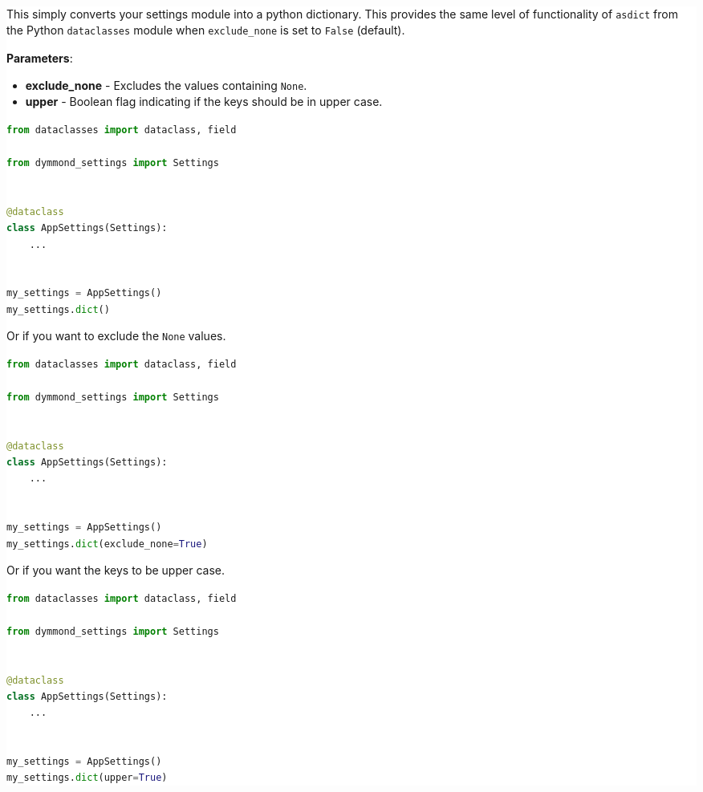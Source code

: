 This simply converts your settings module into a python dictionary. This provides the same level
of functionality of `asdict` from the Python `dataclasses` module when `exclude_none` is set
to `False` (default).

**Parameters**:

- **exclude_none** - Excludes the values containing `None`.
- **upper** - Boolean flag indicating if the keys should be in upper case.

```python
from dataclasses import dataclass, field

from dymmond_settings import Settings


@dataclass
class AppSettings(Settings):
    ...


my_settings = AppSettings()
my_settings.dict()
```

Or if you want to exclude the `None` values.

```python
from dataclasses import dataclass, field

from dymmond_settings import Settings


@dataclass
class AppSettings(Settings):
    ...


my_settings = AppSettings()
my_settings.dict(exclude_none=True)
```

Or if you want the keys to be upper case.

```python
from dataclasses import dataclass, field

from dymmond_settings import Settings


@dataclass
class AppSettings(Settings):
    ...


my_settings = AppSettings()
my_settings.dict(upper=True)
```
